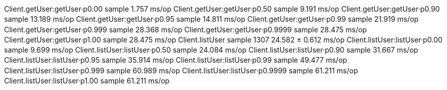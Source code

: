 Client.getUser:getUser·p0.00          sample         1.757           ms/op
Client.getUser:getUser·p0.50          sample         9.191           ms/op
Client.getUser:getUser·p0.90          sample        13.189           ms/op
Client.getUser:getUser·p0.95          sample        14.811           ms/op
Client.getUser:getUser·p0.99          sample        21.919           ms/op
Client.getUser:getUser·p0.999         sample        28.368           ms/op
Client.getUser:getUser·p0.9999        sample        28.475           ms/op
Client.getUser:getUser·p1.00          sample        28.475           ms/op
Client.listUser                       sample  1307  24.582 ± 0.612   ms/op
Client.listUser:listUser·p0.00        sample         9.699           ms/op
Client.listUser:listUser·p0.50        sample        24.084           ms/op
Client.listUser:listUser·p0.90        sample        31.667           ms/op
Client.listUser:listUser·p0.95        sample        35.914           ms/op
Client.listUser:listUser·p0.99        sample        49.477           ms/op
Client.listUser:listUser·p0.999       sample        60.989           ms/op
Client.listUser:listUser·p0.9999      sample        61.211           ms/op
Client.listUser:listUser·p1.00        sample        61.211           ms/op
